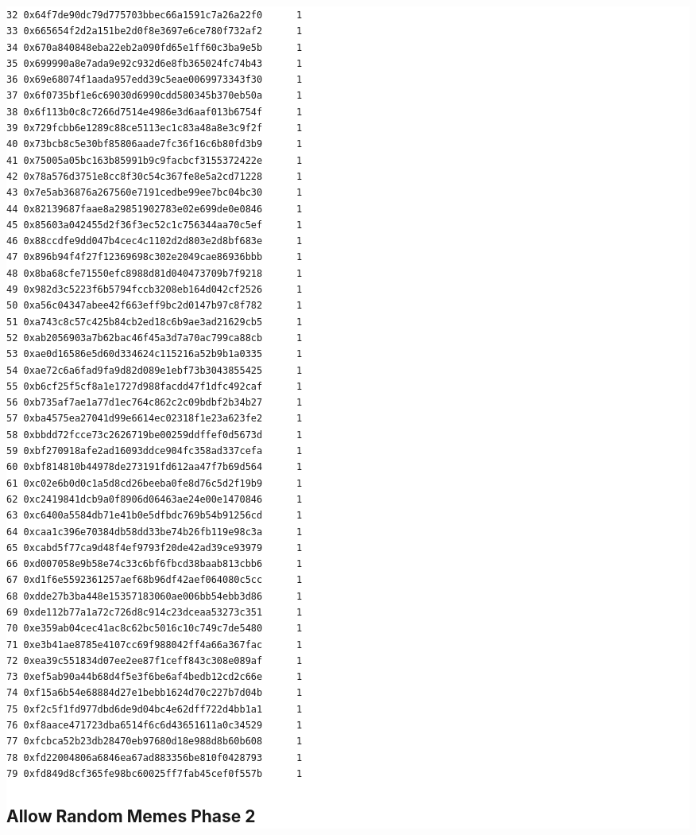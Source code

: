     32 0x64f7de90dc79d775703bbec66a1591c7a26a22f0      1
    33 0x665654f2d2a151be2d0f8e3697e6ce780f732af2      1
    34 0x670a840848eba22eb2a090fd65e1ff60c3ba9e5b      1
    35 0x699990a8e7ada9e92c932d6e8fb365024fc74b43      1
    36 0x69e68074f1aada957edd39c5eae0069973343f30      1
    37 0x6f0735bf1e6c69030d6990cdd580345b370eb50a      1
    38 0x6f113b0c8c7266d7514e4986e3d6aaf013b6754f      1
    39 0x729fcbb6e1289c88ce5113ec1c83a48a8e3c9f2f      1
    40 0x73bcb8c5e30bf85806aade7fc36f16c6b80fd3b9      1
    41 0x75005a05bc163b85991b9c9facbcf3155372422e      1
    42 0x78a576d3751e8cc8f30c54c367fe8e5a2cd71228      1
    43 0x7e5ab36876a267560e7191cedbe99ee7bc04bc30      1
    44 0x82139687faae8a29851902783e02e699de0e0846      1
    45 0x85603a042455d2f36f3ec52c1c756344aa70c5ef      1
    46 0x88ccdfe9dd047b4cec4c1102d2d803e2d8bf683e      1
    47 0x896b94f4f27f12369698c302e2049cae86936bbb      1
    48 0x8ba68cfe71550efc8988d81d040473709b7f9218      1
    49 0x982d3c5223f6b5794fccb3208eb164d042cf2526      1
    50 0xa56c04347abee42f663eff9bc2d0147b97c8f782      1
    51 0xa743c8c57c425b84cb2ed18c6b9ae3ad21629cb5      1
    52 0xab2056903a7b62bac46f45a3d7a70ac799ca88cb      1
    53 0xae0d16586e5d60d334624c115216a52b9b1a0335      1
    54 0xae72c6a6fad9fa9d82d089e1ebf73b3043855425      1
    55 0xb6cf25f5cf8a1e1727d988facdd47f1dfc492caf      1
    56 0xb735af7ae1a77d1ec764c862c2c09bdbf2b34b27      1
    57 0xba4575ea27041d99e6614ec02318f1e23a623fe2      1
    58 0xbbdd72fcce73c2626719be00259ddffef0d5673d      1
    59 0xbf270918afe2ad16093ddce904fc358ad337cefa      1
    60 0xbf814810b44978de273191fd612aa47f7b69d564      1
    61 0xc02e6b0d0c1a5d8cd26beeba0fe8d76c5d2f19b9      1
    62 0xc2419841dcb9a0f8906d06463ae24e00e1470846      1
    63 0xc6400a5584db71e41b0e5dfbdc769b54b91256cd      1
    64 0xcaa1c396e70384db58dd33be74b26fb119e98c3a      1
    65 0xcabd5f77ca9d48f4ef9793f20de42ad39ce93979      1
    66 0xd007058e9b58e74c33c6bf6fbcd38baab813cbb6      1
    67 0xd1f6e5592361257aef68b96df42aef064080c5cc      1
    68 0xdde27b3ba448e15357183060ae006bb54ebb3d86      1
    69 0xde112b77a1a72c726d8c914c23dceaa53273c351      1
    70 0xe359ab04cec41ac8c62bc5016c10c749c7de5480      1
    71 0xe3b41ae8785e4107cc69f988042ff4a66a367fac      1
    72 0xea39c551834d07ee2ee87f1ceff843c308e089af      1
    73 0xef5ab90a44b68d4f5e3f6be6af4bedb12cd2c66e      1
    74 0xf15a6b54e68884d27e1bebb1624d70c227b7d04b      1
    75 0xf2c5f1fd977dbd6de9d04bc4e62dff722d4bb1a1      1
    76 0xf8aace471723dba6514f6c6d43651611a0c34529      1
    77 0xfcbca52b23db28470eb97680d18e988d8b60b608      1
    78 0xfd22004806a6846ea67ad883356be810f0428793      1
    79 0xfd849d8cf365fe98bc60025ff7fab45cef0f557b      1

## Allow Random Memes Phase 2
